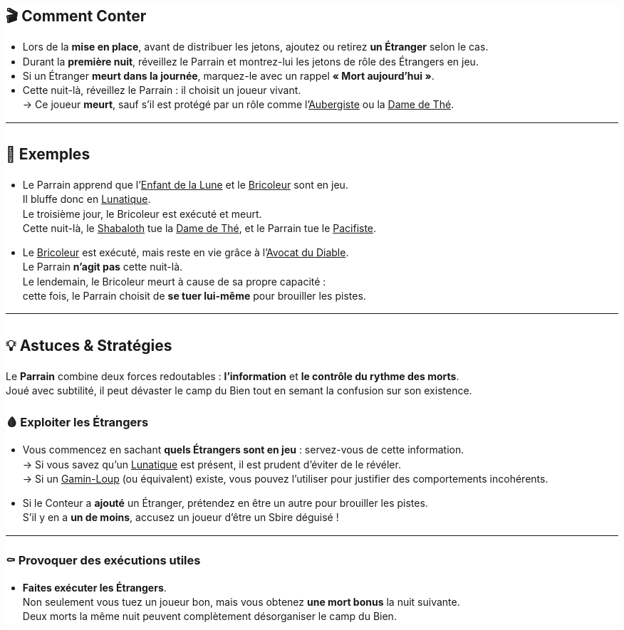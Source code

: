 ## 🎬 Comment Conter  

- Lors de la **mise en place**, avant de distribuer les jetons, ajoutez ou retirez **un Étranger** selon le cas.  
- Durant la **première nuit**, réveillez le Parrain et montrez-lui les jetons de rôle des Étrangers en jeu.  
- Si un Étranger **meurt dans la journée**, marquez-le avec un rappel **« Mort aujourd’hui »**.  
- Cette nuit-là, réveillez le Parrain : il choisit un joueur vivant.  
  → Ce joueur **meurt**, sauf s’il est protégé par un rôle comme l’[Aubergiste](aubergiste.md) ou la [Dame de Thé](damedethe.md).

---

## 🧾 Exemples  

- Le Parrain apprend que l’[Enfant de la Lune](enfantdelalune.md) et le [Bricoleur](bricoleur.md) sont en jeu.  
  Il bluffe donc en [Lunatique](lunatique.md).  
  Le troisième jour, le Bricoleur est exécuté et meurt.  
  Cette nuit-là, le <span style="color:red">[Shabaloth](shabaloth.md)</span> tue la [Dame de Thé](damedethe.md), et le Parrain tue le [Pacifiste](pacifiste.md).

- Le [Bricoleur](bricoleur.md) est exécuté, mais reste en vie grâce à l’<span style="color:red">[Avocat du Diable](avocatdudiable.md)</span>.  
  Le Parrain **n’agit pas** cette nuit-là.  
  Le lendemain, le Bricoleur meurt à cause de sa propre capacité :  
  cette fois, le Parrain choisit de **se tuer lui-même** pour brouiller les pistes.

---

## 💡 Astuces & Stratégies  

Le **Parrain** combine deux forces redoutables : **l’information** et **le contrôle du rythme des morts**.  
Joué avec subtilité, il peut dévaster le camp du Bien tout en semant la confusion sur son existence.

### 🩸 Exploiter les Étrangers  

- Vous commencez en sachant **quels Étrangers sont en jeu** : servez-vous de cette information.  
  → Si vous savez qu’un [Lunatique](lunatique.md) est présent, il est prudent d’éviter de le révéler.  
  → Si un [Gamin-Loup](../tb_roles/drunk.md) (ou équivalent) existe, vous pouvez l’utiliser pour justifier des comportements incohérents.

- Si le Conteur a **ajouté** un Étranger, prétendez en être un autre pour brouiller les pistes.  
  S’il y en a **un de moins**, accusez un joueur d’être un Sbire déguisé !

---

### ⚰️ Provoquer des exécutions utiles  

- **Faites exécuter les Étrangers**.  
  Non seulement vous tuez un joueur bon, mais vous obtenez **une mort bonus** la nuit suivante.  
  Deux morts la même nuit peuvent complètement désorganiser le camp du Bien.  
